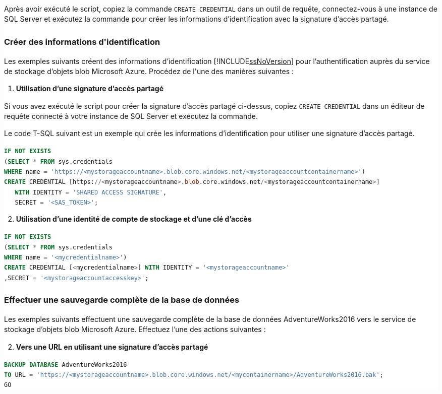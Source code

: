 Après avoir exécuté le script, copiez la commande `CREATE CREDENTIAL` dans un outil de requête, connectez-vous à une instance de SQL Server et exécutez la commande pour créer les informations d’identification avec la signature d’accès partagé. 

###  <a name="create-a-credential"></a><a name="credential"></a> Créer des informations d'identification  
 Les exemples suivants créent des informations d’identification [!INCLUDE[ssNoVersion](../../includes/ssnoversion-md.md)] pour l’authentification auprès du service de stockage d’objets blob Microsoft Azure. Procédez de l'une des manières suivantes : 
  
1.  **Utilisation d’une signature d’accès partagé**  

   Si vous avez exécuté le script pour créer la signature d’accès partagé ci-dessus, copiez `CREATE CREDENTIAL` dans un éditeur de requête connecté à votre instance de SQL Server et exécutez la commande. 

   Le code T-SQL suivant est un exemple qui crée les informations d’identification pour utiliser une signature d’accès partagé. 

   ```sql  
   IF NOT EXISTS  
   (SELECT * FROM sys.credentials   
   WHERE name = 'https://<mystorageaccountname>.blob.core.windows.net/<mystorageaccountcontainername>')  
   CREATE CREDENTIAL [https://<mystorageaccountname>.blob.core.windows.net/<mystorageaccountcontainername>] 
      WITH IDENTITY = 'SHARED ACCESS SIGNATURE',  
      SECRET = '<SAS_TOKEN>';  
   ```  
  
2.  **Utilisation d’une identité de compte de stockage et d’une clé d’accès**  
  
   ```sql 
   IF NOT EXISTS  
   (SELECT * FROM sys.credentials   
   WHERE name = '<mycredentialname>')  
   CREATE CREDENTIAL [<mycredentialname>] WITH IDENTITY = '<mystorageaccountname>'  
   ,SECRET = '<mystorageaccountaccesskey>';  
   ```  
  
###  <a name="perform-a-full-database-backup"></a><a name="complete"></a> Effectuer une sauvegarde complète de la base de données  
 Les exemples suivants effectuent une sauvegarde complète de la base de données AdventureWorks2016 vers le service de stockage d’objets blob Microsoft Azure. Effectuez l’une des actions suivantes :   
  
  
2.  **Vers une URL en utilisant une signature d’accès partagé**  
  
   ```sql  
   BACKUP DATABASE AdventureWorks2016   
   TO URL = 'https://<mystorageaccountname>.blob.core.windows.net/<mycontainername>/AdventureWorks2016.bak';  
   GO   
   ```  
